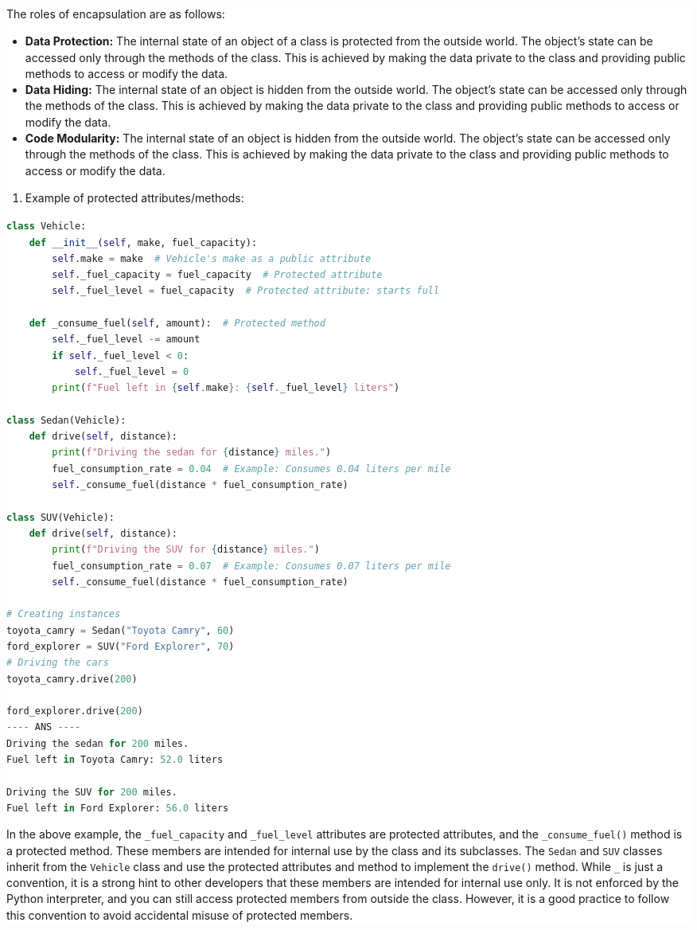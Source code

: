 
The roles of encapsulation are as follows:
- **Data Protection:** The internal state of an object of a class is protected from the outside world. The object’s state can be accessed only through the methods of the class. This is achieved by making the data private to the class and providing public methods to access or modify the data.
- **Data Hiding:** The internal state of an object is hidden from the outside world. The object’s state can be accessed only through the methods of the class. This is achieved by making the data private to the class and providing public methods to access or modify the data.
- **Code Modularity:** The internal state of an object is hidden from the outside world. The object’s state can be accessed only through the methods of the class. This is achieved by making the data private to the class and providing public methods to access or modify the data.

1. Example of protected attributes/methods:

```python   
class Vehicle:
    def __init__(self, make, fuel_capacity):
        self.make = make  # Vehicle's make as a public attribute
        self._fuel_capacity = fuel_capacity  # Protected attribute
        self._fuel_level = fuel_capacity  # Protected attribute: starts full

    def _consume_fuel(self, amount):  # Protected method
        self._fuel_level -= amount
        if self._fuel_level < 0:
            self._fuel_level = 0
        print(f"Fuel left in {self.make}: {self._fuel_level} liters")

class Sedan(Vehicle):
    def drive(self, distance):
        print(f"Driving the sedan for {distance} miles.")
        fuel_consumption_rate = 0.04  # Example: Consumes 0.04 liters per mile
        self._consume_fuel(distance * fuel_consumption_rate)

class SUV(Vehicle):
    def drive(self, distance):
        print(f"Driving the SUV for {distance} miles.")
        fuel_consumption_rate = 0.07  # Example: Consumes 0.07 liters per mile
        self._consume_fuel(distance * fuel_consumption_rate)

# Creating instances
toyota_camry = Sedan("Toyota Camry", 60)
ford_explorer = SUV("Ford Explorer", 70)
# Driving the cars
toyota_camry.drive(200)

ford_explorer.drive(200)
---- ANS ----
Driving the sedan for 200 miles.
Fuel left in Toyota Camry: 52.0 liters

Driving the SUV for 200 miles.
Fuel left in Ford Explorer: 56.0 liters
```
In the above example, the `_fuel_capacity` and `_fuel_level` attributes are protected attributes, and the `_consume_fuel()` method is a protected method. These members are intended for internal use by the class and its subclasses. The `Sedan` and `SUV` classes inherit from the `Vehicle` class and use the protected attributes and method to implement the `drive()` method.
While `_` is just a convention, it is a strong hint to other developers that these members are intended for internal use only. It is not enforced by the Python interpreter, and you can still access protected members from outside the class. However, it is a good practice to follow this convention to avoid accidental misuse of protected members.
